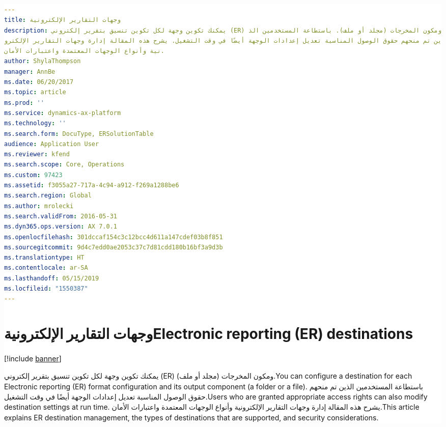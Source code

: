 ```yaml
---
title: وجهات التقارير الإلكترونية‬
description: يمكنك تكوين وجهة لكل تكوين تنسيق بتقرير إلكتروني (ER) ومكون المخرجات (مجلد أو ملف). باستطاعة المستخدمين الذين تم منحهم حقوق الوصول المناسبة تعديل إعدادات الوجهة أيضًا في وقت التشغيل. يشرح هذه المقالة إدارة وجهات التقارير الإلكترونية وأنواع الوجهات المعتمدة واعتبارات الأمان.
author: ShylaThompson
manager: AnnBe
ms.date: 06/20/2017
ms.topic: article
ms.prod: ''
ms.service: dynamics-ax-platform
ms.technology: ''
ms.search.form: DocuType, ERSolutionTable
audience: Application User
ms.reviewer: kfend
ms.search.scope: Core, Operations
ms.custom: 97423
ms.assetid: f3055a27-717a-4c94-a912-f269a1288be6
ms.search.region: Global
ms.author: mrolecki
ms.search.validFrom: 2016-05-31
ms.dyn365.ops.version: AX 7.0.1
ms.openlocfilehash: 301dccaf154c3c12bcc4d611a147cdef03b8f851
ms.sourcegitcommit: 9d4c7edd0ae2053c37c7d81cdd180b16bf3a9d3b
ms.translationtype: HT
ms.contentlocale: ar-SA
ms.lasthandoff: 05/15/2019
ms.locfileid: "1550387"
---
```

# <a name="electronic-reporting-er-destinations"></a><span data-ttu-id="8f1a2-105">وجهات التقارير الإلكترونية‬</span><span class="sxs-lookup"><span data-stu-id="8f1a2-105">Electronic reporting (ER) destinations</span></span>

[!include [banner](../includes/banner.md)]

<span data-ttu-id="8f1a2-106">يمكنك تكوين وجهة لكل تكوين تنسيق بتقرير إلكتروني (ER) ومكون المخرجات (مجلد أو ملف).</span><span class="sxs-lookup"><span data-stu-id="8f1a2-106">You can configure a destination for each Electronic reporting (ER) format configuration and its output component (a folder or a file).</span></span> <span data-ttu-id="8f1a2-107">باستطاعة المستخدمين الذين تم منحهم حقوق الوصول المناسبة تعديل إعدادات الوجهة أيضًا في وقت التشغيل.</span><span class="sxs-lookup"><span data-stu-id="8f1a2-107">Users who are granted appropriate access rights can also modify destination settings at run time.</span></span> <span data-ttu-id="8f1a2-108">يشرح هذه المقالة إدارة وجهات التقارير الإلكترونية وأنواع الوجهات المعتمدة واعتبارات الأمان.</span><span class="sxs-lookup"><span data-stu-id="8f1a2-108">This article explains ER destination management, the types of destinations that are supported, and security considerations.</span></span>
